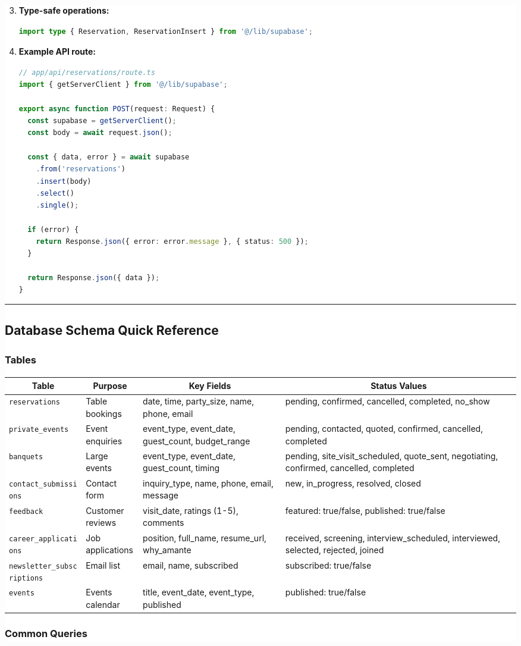 3. **Type-safe operations:**
   ```typescript
   import type { Reservation, ReservationInsert } from '@/lib/supabase';
   ```

4. **Example API route:**
   ```typescript
   // app/api/reservations/route.ts
   import { getServerClient } from '@/lib/supabase';

   export async function POST(request: Request) {
     const supabase = getServerClient();
     const body = await request.json();

     const { data, error } = await supabase
       .from('reservations')
       .insert(body)
       .select()
       .single();

     if (error) {
       return Response.json({ error: error.message }, { status: 500 });
     }

     return Response.json({ data });
   }
   ```

---

## Database Schema Quick Reference

### Tables

| Table | Purpose | Key Fields | Status Values |
|-------|---------|------------|---------------|
| `reservations` | Table bookings | date, time, party_size, name, phone, email | pending, confirmed, cancelled, completed, no_show |
| `private_events` | Event enquiries | event_type, event_date, guest_count, budget_range | pending, contacted, quoted, confirmed, cancelled, completed |
| `banquets` | Large events | event_type, event_date, guest_count, timing | pending, site_visit_scheduled, quote_sent, negotiating, confirmed, cancelled, completed |
| `contact_submissions` | Contact form | inquiry_type, name, phone, email, message | new, in_progress, resolved, closed |
| `feedback` | Customer reviews | visit_date, ratings (1-5), comments | featured: true/false, published: true/false |
| `career_applications` | Job applications | position, full_name, resume_url, why_amante | received, screening, interview_scheduled, interviewed, selected, rejected, joined |
| `newsletter_subscriptions` | Email list | email, name, subscribed | subscribed: true/false |
| `events` | Events calendar | title, event_date, event_type, published | published: true/false |

### Common Queries
